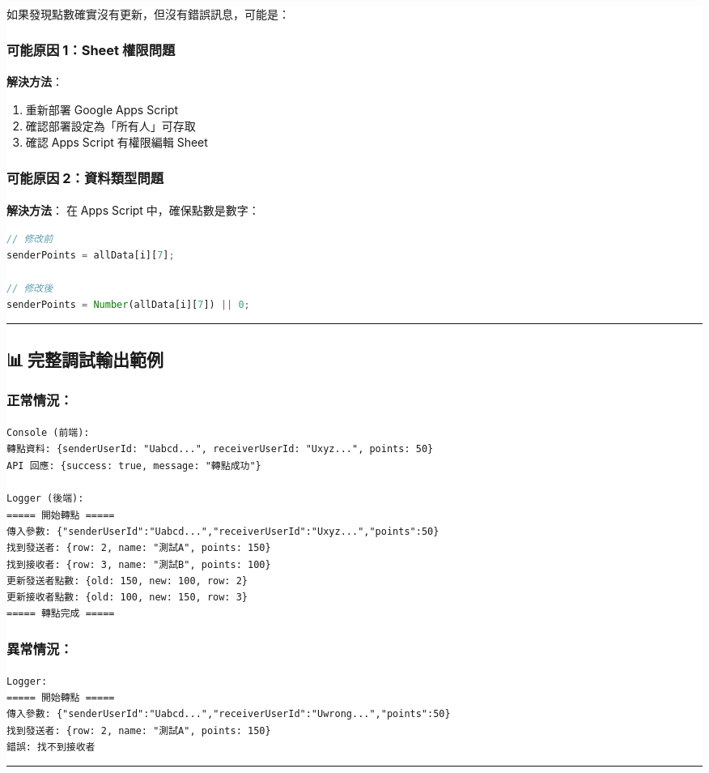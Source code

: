 如果發現點數確實沒有更新，但沒有錯誤訊息，可能是：

### 可能原因 1：Sheet 權限問題

**解決方法**：
1. 重新部署 Google Apps Script
2. 確認部署設定為「所有人」可存取
3. 確認 Apps Script 有權限編輯 Sheet

### 可能原因 2：資料類型問題

**解決方法**：
在 Apps Script 中，確保點數是數字：
```javascript
// 修改前
senderPoints = allData[i][7];

// 修改後
senderPoints = Number(allData[i][7]) || 0;
```

---

## 📊 完整調試輸出範例

### 正常情況：

```
Console (前端):
轉點資料: {senderUserId: "Uabcd...", receiverUserId: "Uxyz...", points: 50}
API 回應: {success: true, message: "轉點成功"}

Logger (後端):
===== 開始轉點 =====
傳入參數: {"senderUserId":"Uabcd...","receiverUserId":"Uxyz...","points":50}
找到發送者: {row: 2, name: "測試A", points: 150}
找到接收者: {row: 3, name: "測試B", points: 100}
更新發送者點數: {old: 150, new: 100, row: 2}
更新接收者點數: {old: 100, new: 150, row: 3}
===== 轉點完成 =====
```

### 異常情況：

```
Logger:
===== 開始轉點 =====
傳入參數: {"senderUserId":"Uabcd...","receiverUserId":"Uwrong...","points":50}
找到發送者: {row: 2, name: "測試A", points: 150}
錯誤: 找不到接收者
```

---

